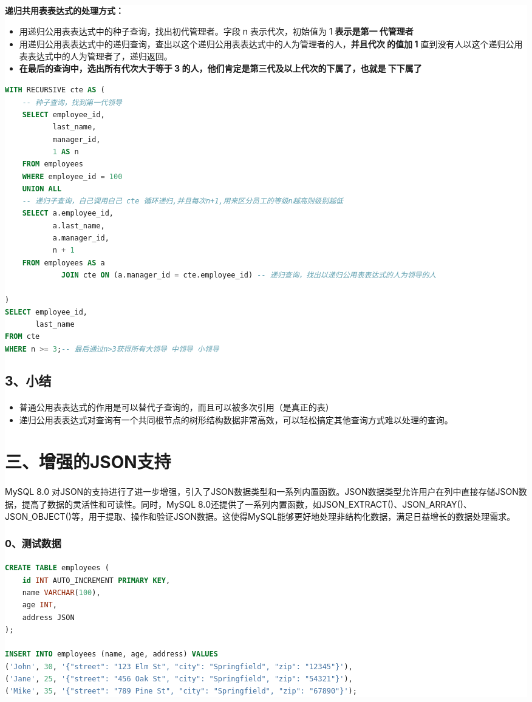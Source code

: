 **递归共用表表达式的处理方式：**

- 用递归公用表表达式中的种子查询，找出初代管理者。字段 n 表示代次，初始值为 1 **表示是第一 代管理者**
- 用递归公用表表达式中的递归查询，查出以这个递归公用表表达式中的人为管理者的人，**并且代次 的值加 1**
  直到没有人以这个递归公用表表达式中的人为管理者了，递归返回。
- **在最后的查询中，选出所有代次大于等于 3 的人，他们肯定是第三代及以上代次的下属了，也就是 下下属了**

```sql
WITH RECURSIVE cte AS (
    -- 种子查询，找到第一代领导
    SELECT employee_id,
           last_name,
           manager_id,
           1 AS n
    FROM employees
    WHERE employee_id = 100
    UNION ALL
    -- 递归子查询，自己调用自己 cte 循环递归,并且每次n+1,用来区分员工的等级n越高则级别越低
    SELECT a.employee_id,
           a.last_name,
           a.manager_id,
           n + 1
    FROM employees AS a
             JOIN cte ON (a.manager_id = cte.employee_id) -- 递归查询，找出以递归公用表表达式的人为领导的人

)
SELECT employee_id,
       last_name
FROM cte
WHERE n >= 3;-- 最后通过n>3获得所有大领导 中领导 小领导
```



## 3、小结

- 普通公用表表达式的作用是可以替代子查询的，而且可以被多次引用（是真正的表）
- 递归公用表表达式对查询有一个共同根节点的树形结构数据非常高效，可以轻松搞定其他查询方式难以处理的查询。



# 三、增强的JSON支持

MySQL 8.0 对JSON的支持进行了进一步增强，引入了JSON数据类型和一系列内置函数。JSON数据类型允许用户在列中直接存储JSON数据，提高了数据的灵活性和可读性。同时，MySQL 8.0还提供了一系列内置函数，如JSON_EXTRACT()、JSON_ARRAY()、JSON_OBJECT()等，用于提取、操作和验证JSON数据。这使得MySQL能够更好地处理非结构化数据，满足日益增长的数据处理需求。

### 0、测试数据

```sql
CREATE TABLE employees (
    id INT AUTO_INCREMENT PRIMARY KEY,
    name VARCHAR(100),
    age INT,
    address JSON
);

INSERT INTO employees (name, age, address) VALUES
('John', 30, '{"street": "123 Elm St", "city": "Springfield", "zip": "12345"}'),
('Jane', 25, '{"street": "456 Oak St", "city": "Springfield", "zip": "54321"}'),
('Mike', 35, '{"street": "789 Pine St", "city": "Springfield", "zip": "67890"}');

```
